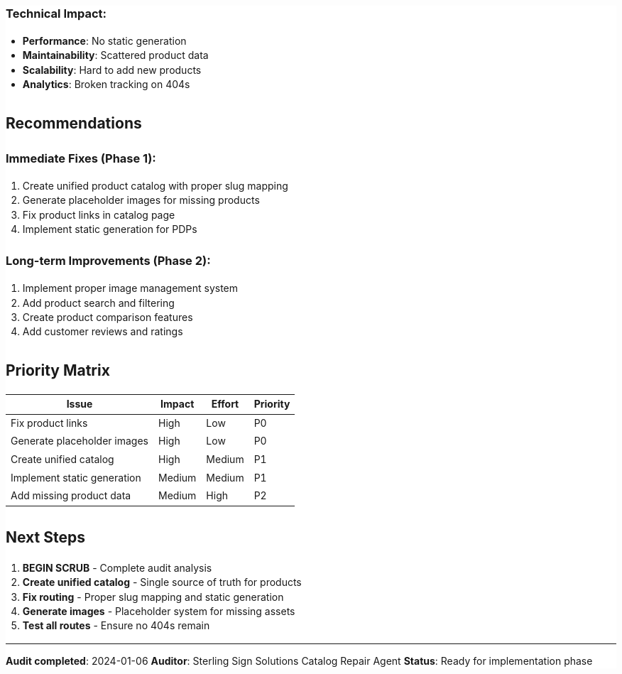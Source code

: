### Technical Impact:
- **Performance**: No static generation
- **Maintainability**: Scattered product data
- **Scalability**: Hard to add new products
- **Analytics**: Broken tracking on 404s

## Recommendations

### Immediate Fixes (Phase 1):
1. Create unified product catalog with proper slug mapping
2. Generate placeholder images for missing products
3. Fix product links in catalog page
4. Implement static generation for PDPs

### Long-term Improvements (Phase 2):
1. Implement proper image management system
2. Add product search and filtering
3. Create product comparison features
4. Add customer reviews and ratings

## Priority Matrix

| Issue | Impact | Effort | Priority |
|-------|--------|--------|----------|
| Fix product links | High | Low | P0 |
| Generate placeholder images | High | Low | P0 |
| Create unified catalog | High | Medium | P1 |
| Implement static generation | Medium | Medium | P1 |
| Add missing product data | Medium | High | P2 |

## Next Steps

1. **BEGIN SCRUB** - Complete audit analysis
2. **Create unified catalog** - Single source of truth for products
3. **Fix routing** - Proper slug mapping and static generation
4. **Generate images** - Placeholder system for missing assets
5. **Test all routes** - Ensure no 404s remain

---

**Audit completed**: 2024-01-06
**Auditor**: Sterling Sign Solutions Catalog Repair Agent
**Status**: Ready for implementation phase
